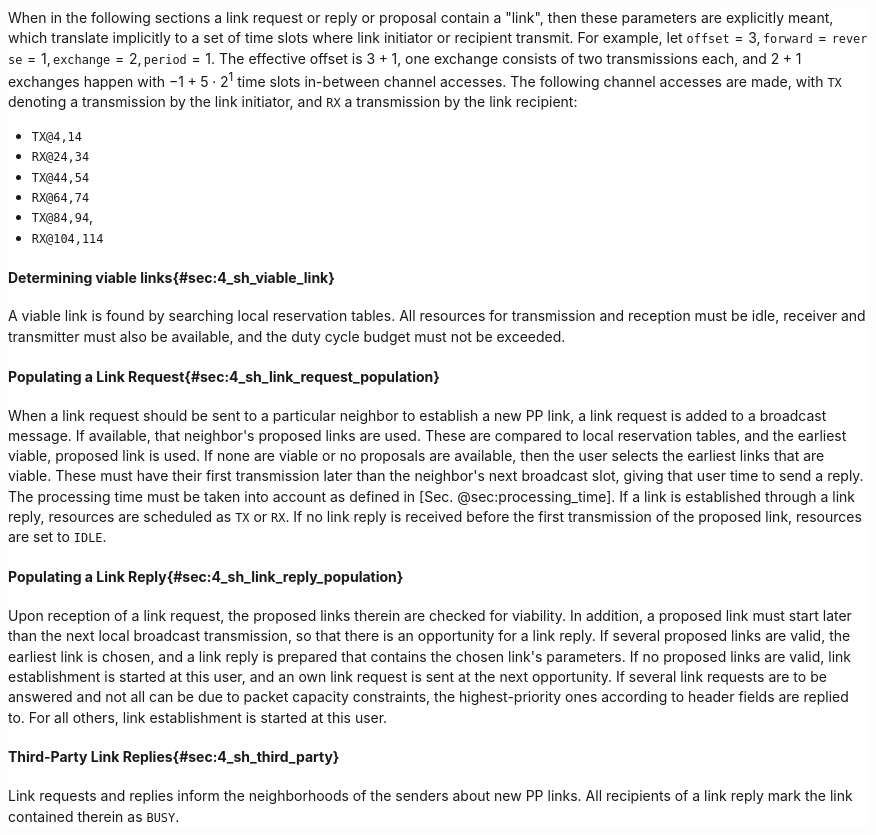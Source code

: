 When in the following sections a link request or reply or proposal contain a "link", then these parameters are explicitly meant, which translate implicitly to a set of time slots where link initiator or recipient transmit.
For example, let $\texttt{offset}=3,\, \texttt{forward}=\texttt{reverse}=1, \texttt{exchange}=2, \texttt{period}=1$. 
The effective offset is $3+1$, one exchange consists of two transmissions each, and $2+1$ exchanges happen with $-1 + 5 \cdot 2^1$ time slots in-between channel accesses.
The following channel accesses are made, with `TX` denoting a transmission by the link initiator, and `RX` a transmission by the link recipient:

- `TX@4,14`
- `RX@24,34`
- `TX@44,54`
- `RX@64,74`
- `TX@84,94`,
- `RX@104,114`

#### Determining viable links{#sec:4_sh_viable_link}
A viable link is found by searching local reservation tables.
All resources for transmission and reception must be idle, receiver and transmitter must also be available, and the duty cycle budget must not be exceeded.

#### Populating a Link Request{#sec:4_sh_link_request_population}
When a link request should be sent to a particular neighbor to establish a new PP link, a link request is added to a broadcast message.
If available, that neighbor's proposed links are used.
These are compared to local reservation tables, and the earliest viable, proposed link is used.
If none are viable or no proposals are available, then the user selects the earliest links that are viable.
These must have their first transmission later than the neighbor's next broadcast slot, giving that user time to send a reply.
The processing time must be taken into account as defined in [Sec. @sec:processing_time].
If a link is established through a link reply, resources are scheduled as `TX` or `RX`.
If no link reply is received before the first transmission of the proposed link, resources are set to `IDLE`.

#### Populating a Link Reply{#sec:4_sh_link_reply_population}
Upon reception of a link request, the proposed links therein are checked for viability.
In addition, a proposed link must start later than the next local broadcast transmission, so that there is an opportunity for a link reply.
If several proposed links are valid, the earliest link is chosen, and a link reply is prepared that contains the chosen link's parameters.
If no proposed links are valid, link establishment is started at this user, and an own link request is sent at the next opportunity.
If several link requests are to be answered and not all can be due to packet capacity constraints, the highest-priority ones according to header fields are replied to.
For all others, link establishment is started at this user.

#### Third-Party Link Replies{#sec:4_sh_third_party}
Link requests and replies inform the neighborhoods of the senders about new PP links.
All recipients of a link reply mark the link contained therein as `BUSY`.

